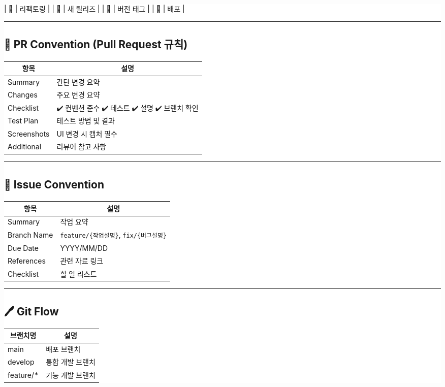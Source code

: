 | 🔨 | 리팩토링 |
| 💎 | 새 릴리즈 |
| 🔖 | 버전 태그 |
| 🚀 | 배포 |

---

## 🍳 PR Convention (Pull Request 규칙)

| 항목 | 설명 |
|--|--|
| Summary | 간단 변경 요약 |
| Changes | 주요 변경 요약 |
| Checklist | ✔️ 컨벤션 준수 ✔️ 테스트 ✔️ 설명 ✔️ 브랜치 확인 |
| Test Plan | 테스트 방법 및 결과 |
| Screenshots | UI 변경 시 캡처 필수 |
| Additional | 리뷰어 참고 사항 |

---

## 📲 Issue Convention

| 항목 | 설명 |
|--|--|
| Summary | 작업 요약 |
| Branch Name | `feature/{작업설명}`, `fix/{버그설명}` |
| Due Date | YYYY/MM/DD |
| References | 관련 자료 링크 |
| Checklist | 할 일 리스트 |

---

## 🖊️ Git Flow

| 브랜치명 | 설명 |
|--|--|
| main | 배포 브랜치 |
| develop | 통합 개발 브랜치 |
| feature/* | 기능 개발 브랜치 |
